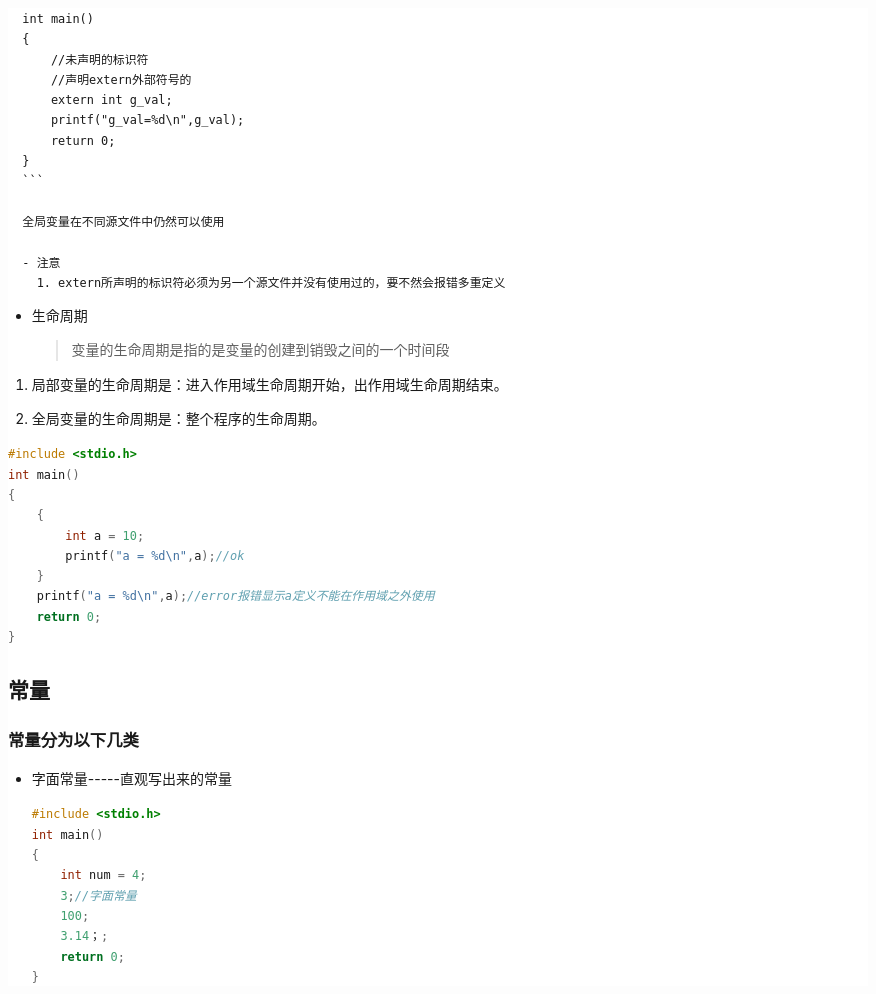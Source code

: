       int main()
      {
          //未声明的标识符
          //声明extern外部符号的
          extern int g_val;
          printf("g_val=%d\n",g_val);
          return 0;
      }       
      ```
      
      全局变量在不同源文件中仍然可以使用
      
      - 注意
        1. extern所声明的标识符必须为另一个源文件并没有使用过的，要不然会报错多重定义

  

  

- 生命周期

  > 变量的生命周期是指的是变量的创建到销毁之间的一个时间段

1. 局部变量的生命周期是：进入作用域生命周期开始，出作用域生命周期结束。

2. 全局变量的生命周期是：整个程序的生命周期。

   

```c
#include <stdio.h>
int main()
{
    {
        int a = 10;
        printf("a = %d\n",a);//ok
    }
    printf("a = %d\n",a);//error报错显示a定义不能在作用域之外使用
    return 0;
}
```



## 常量

### 常量分为以下几类

- 字面常量-----直观写出来的常量

  ```c
  #include <stdio.h>
  int main()
  {
      int num = 4;
      3;//字面常量
      100;
      3.14；;   
      return 0;
  }
  ```
